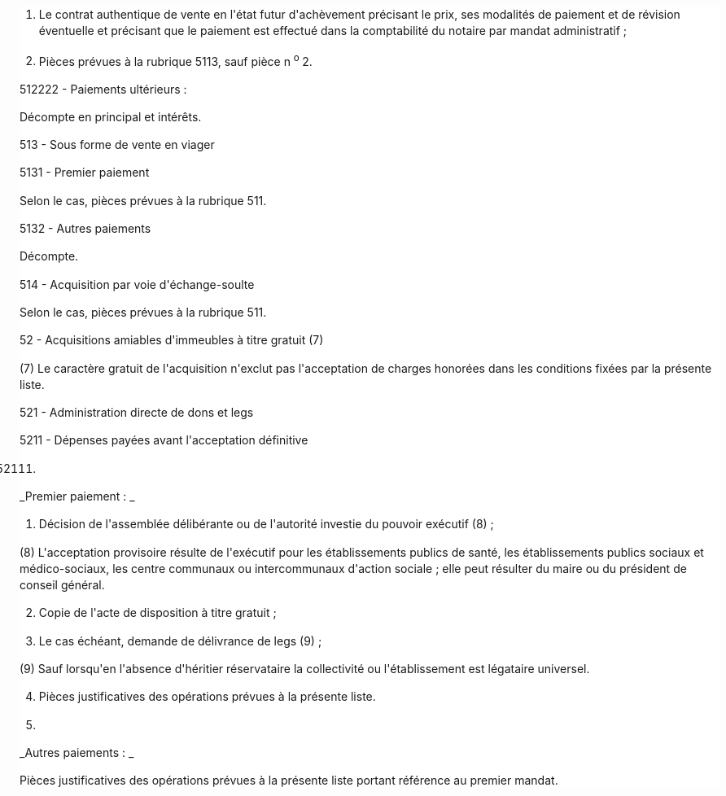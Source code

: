 1. Le contrat authentique de vente en l'état futur d'achèvement précisant le prix, ses modalités de paiement et de révision
éventuelle et précisant que le paiement est effectué dans la comptabilité du notaire par mandat administratif ; 

2. Pièces prévues à la rubrique 5113, sauf pièce n 
  <sup>o </sup>2. 

512222 - Paiements ultérieurs : 

Décompte en principal et intérêts. 

513 - Sous forme de vente en viager 

5131 - Premier paiement 

Selon le cas, pièces prévues à la rubrique 511. 

5132 - Autres paiements 

Décompte. 

514 - Acquisition par voie d'échange-soulte 

Selon le cas, pièces prévues à la rubrique 511. 

52 - Acquisitions amiables d'immeubles à titre gratuit (7)

(7) Le caractère gratuit de l'acquisition n'exclut pas l'acceptation de charges honorées dans les conditions fixées par la
présente liste.

521 - Administration directe de dons et legs 

5211 - Dépenses payées avant l'acceptation définitive 

52111. 
  _Premier paiement : _

1. Décision de l'assemblée délibérante ou de l'autorité investie du pouvoir exécutif (8) ;

(8) L'acceptation provisoire résulte de l'exécutif pour les établissements publics de santé, les établissements publics
sociaux et médico-sociaux, les centre communaux ou intercommunaux d'action sociale ; elle peut résulter du maire ou du
président de conseil général.

2. Copie de l'acte de disposition à titre gratuit ; 

3. Le cas échéant, demande de délivrance de legs (9) ;

(9) Sauf lorsqu'en l'absence d'héritier réservataire la collectivité ou l'établissement est légataire universel.

4. Pièces justificatives des opérations prévues à la présente liste. 

52112. 
  _Autres paiements : _

Pièces justificatives des opérations prévues à la présente liste portant référence au premier mandat. 
